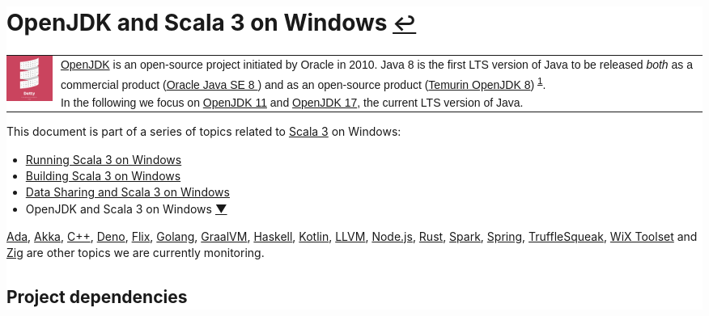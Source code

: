# <span id="top">OpenJDK and Scala 3 on Windows</span> <span style="font-size:90%;">[↩](README.md#top)</span>

<table style="font-family:Helvetica,Arial;line-height:1.6;">
  <tr>
  <td style="border:0;padding:0 10px 0 0;max-width:100px;">
    <a href="https://dotty.epfl.ch/" rel="external"><img style="border:0;width:100px;" src="docs/images/dotty.png" /></a>
  </td>
  <td style="border:0;padding:0;vertical-align:text-top;">
    <a href="https://openjdk.java.net/faq/" rel="external">OpenJDK</a> is an open-source project initiated by Oracle in 2010. Java 8 is the first LTS version of Java to be released <i>both</i> as a commercial product (<a href="https://www.oracle.com/technetwork/java/javase/downloads/jdk8-downloads-2133151.html">Oracle Java SE 8 </a>) and as an open-source product (<a href="https://adoptium.net/" rel="external">Temurin OpenJDK 8</a>) <sup id="anchor_01"><a href="#footnote_01">1</a></sup>.<br/>In the following we focus on <a href="https://jdk.java.net/11/" rel="external">OpenJDK 11</a> and <a href="https://jdk.java.net/17/" rel="external">OpenJDK 17</a>, the current LTS version of Java.
  </td>
  </tr>
</table>

This document is part of a series of topics related to [Scala 3][scala3_home] on Windows:

- [Running Scala 3 on Windows](README.md)
- [Building Scala 3 on Windows](BUILD.md)
- [Data Sharing and Scala 3 on Windows](CDS.md)
- OpenJDK and Scala 3 on Windows [**&#9660;**](#bottom)

[Ada][ada_examples], [Akka][akka_examples], [C++][cpp_examples], [Deno][deno_examples], [Flix][flix_examples], [Golang][golang_examples], [GraalVM][graalvm_examples], [Haskell][haskell_examples], [Kotlin][kotlin_examples], [LLVM][llvm_examples], [Node.js][nodejs_examples], [Rust][rust_examples], [Spark][spark_examples], [Spring][spring_examples], [TruffleSqueak][trufflesqueak_examples], [WiX Toolset][wix_examples] and [Zig][zig_examples] are other topics we are currently monitoring.


## <span id="proj_deps">Project dependencies</span>


[ada_examples]: https://github.com/michelou/ada-examples#top
[akka_examples]: https://github.com/michelou/akka-examples#top
[alibaba]: https://www.alibabagroup.com/en/global/home
[amazon_aws]: https://aws.amazon.com/
[azul_downloads]: https://www.azul.com/downloads/?package=jdk#download-openjdk
[azul_relnotes]: https://docs.azul.com/core/zulu-openjdk/release-notes.html
[azul_systems]: https://www.azul.com/
[bellsoft_about]: https://bell-sw.com/pages/about
[bellsoft8_downloads]: https://bell-sw.com/pages/downloads/#/java-8-lts
[bellsoft11_downloads]: https://bell-sw.com/pages/downloads/#/java-11-lts
[bellsoft17_downloads]: https://bell-sw.com/pages/downloads/#/java-17-lts
[bellsoft_nik_downloads]: https://libericajdk.ru/pages/downloads/native-image-kit/
[bellsoft_relnotes]: https://bell-sw.com/pages/liberica-release-notes-11.0.12/
[bellsoft_nik_relnotes]: https://libericajdk.ru/pages/liberica-release-notes-native-image-kit-21.2.0/
[corretto_changes]: https://docs.aws.amazon.com/corretto/latest/corretto-11-ug/change-log.html
[corretto_gosling]: https://www.youtube.com/watch?v=WuZk23O76Zk
[corretto_gupta]: https://www.youtube.com/watch?v=RLKC5nsiZXU
[corretto11_patches]: https://docs.aws.amazon.com/corretto/latest/corretto-11-ug/patches.html
[corretto_8_downloads]: https://github.com/corretto/corretto-8/releases
[corretto_11_downloads]: https://github.com/corretto/corretto-11/releases
[corretto_11_relnotes]: https://docs.aws.amazon.com/corretto/latest/corretto-11-ug/change-log.html
[corretto_17_downloads]: https://github.com/corretto/corretto-17/releases
[corretto_17_relnotes]: https://docs.aws.amazon.com/corretto/latest/corretto-17-ug/change-log.html
[cpp_examples]: https://github.com/michelou/cpp-examples#top
[deno_examples]: https://github.com/michelou/deno-examples#top
[dragonwell11_downloads]: https://github.com/alibaba/dragonwell11/releases
[dragonwell11_relnotes]: https://github.com/alibaba/dragonwell11/wiki/Alibaba-Dragonwell-11-Release-Notes#110117
[dragonwell17_downloads]: https://github.com/alibaba/dragonwell17/releases
[dragonwell17_relnotes]: https://github.com/alibaba/dragonwell17/wiki/Alibaba-Dragonwell-17-Release-Notes
[dragonwell8_downloads]: https://github.com/alibaba/dragonwell8/releases
[eclipse]: https://www.eclipse.org/org/foundation/
[flix_examples]: https://github.com/michelou/flix-examples#top
[graalvm_downloads]: https://github.com/graalvm/graalvm-ce-builds/releases
[golang_examples]: https://github.com/michelou/golang-examples#top
[graalvm_examples]: https://github.com/michelou/graalvm-examples#top
[graalvm_org]: https://www.graalvm.org/
[graalvm_relnotes]: https://www.graalvm.org/release-notes/21_2/
[haskell_examples]: https://github.com/michelou/haskell-examples#top
[jmh_project]: https://openjdk.java.net/projects/code-tools/jmh/
[kotlin_examples]: https://github.com/michelou/kotlin-examples#top
[llvm_examples]: https://github.com/michelou/llvm-examples#top
[microsoft]: https://docs.microsoft.com/en-us/java/
[microsoft_downloads]: https://docs.microsoft.com/en-us/java/openjdk/download#generally-available-ga-builds
[nodejs_examples]: https://github.com/michelou/nodejs-examples#top
[openj9_downloads]: https://developer.ibm.com/languages/java/semeru-runtimes/downloads
[openj9_relnotes]: https://github.com/eclipse/openj9/releases/
[openjdk_jck]: https://openjdk.java.net/groups/conformance/JckAccess/
[openjdk_trademark]: https://openjdk.java.net/legal/openjdk-trademark-notice.html
[oracle]: https://www.oracle.com/
[oracle_openjdk11_project]: https://openjdk.java.net/projects/jdk/11/
[redhat]: https://www.redhat.com/
[redhat_downloads]: https://developers.redhat.com/products/openjdk/download/
[rust_examples]: https://github.com/michelou/rust-examples#top
[sapmachine_downloads]: https://github.com/SAP/SapMachine/releases
[sap_home]: https://www.sap.com/
[scala3_home]: https://dotty.epfl.ch/
[scala3_metaprogramming]: https://dotty.epfl.ch/docs/reference/metaprogramming/toc.html
[spark_examples]: https://github.com/michelou/spark-examples#top
[spring_examples]: https://github.com/michelou/spring-examples#top
[temurin8_downloads]: https://github.com/adoptium/temurin8-binaries
[temurin11_downloads]: https://github.com/adoptium/temurin11-binaries
[temurin11_relnotes]: https://mail.openjdk.java.net/pipermail/jdk-updates-dev/2021-July/006954.html
[temurin17_downloads]: https://github.com/adoptium/temurin17-binaries
[trava_downloads]: https://github.com/TravaOpenJDK/trava-jdk-11-dcevm
[trava_relnotes]: https://github.com/TravaOpenJDK/trava-jdk-11-dcevm/releases
[trufflesqueak_examples]: https://github.com/michelou/trufflesqueak-examples
[unix_opt]: https://tldp.org/LDP/Linux-Filesystem-Hierarchy/html/opt.html
[wix_examples]: https://github.com/michelou/wix-examples#top
[zig_examples]: https://github.com/michelou/zig-examples#top
[zip_archive]: https://www.howtogeek.com/178146/htg-explains-everything-you-need-to-know-about-zipped-files/